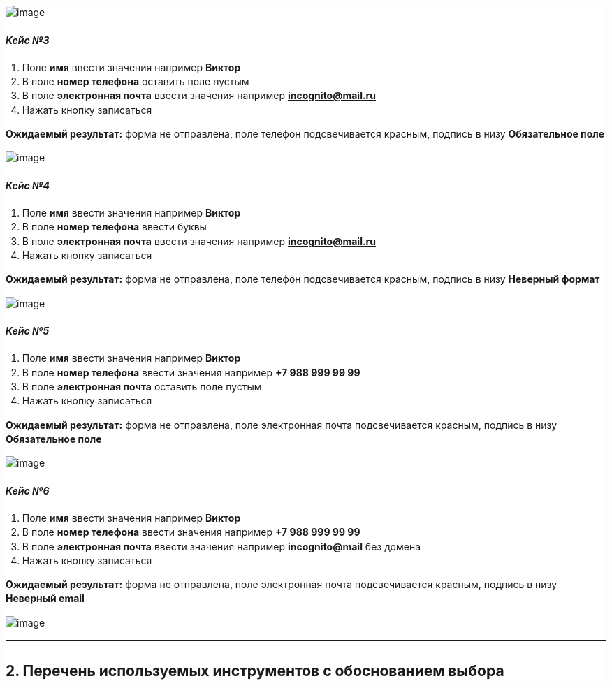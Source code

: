 ![image](https://github.com/user-attachments/assets/d9606d9e-1001-4059-87f8-0a1776f65a49)

#### _Кейс №3_

1. Поле **имя** ввести значения например **Виктор**
2. В поле **номер телефона** оставить поле пустым
3. В поле **электронная почта** ввести значения например **incognito@mail.ru** 
4. Нажать кнопку записаться

**Ожидаемый результат:** форма не отправлена, поле телефон подсвечивается красным, подпись в низу **Обязательное поле**

![image](https://github.com/user-attachments/assets/ee0b0590-ffae-4390-b562-f10e8cbc01d1)

#### _Кейс №4_

1. Поле **имя** ввести значения например **Виктор**
2. В поле **номер телефона** ввести буквы
3. В поле **электронная почта** ввести значения например **incognito@mail.ru** 
4. Нажать кнопку записаться

**Ожидаемый результат:** форма не отправлена, поле телефон подсвечивается красным, подпись в низу **Неверный формат**

![image](https://github.com/user-attachments/assets/1f18d1e4-97c2-4850-9860-8946dbf568a5)

#### _Кейс №5_

1. Поле **имя** ввести значения например **Виктор**
2. В поле **номер телефона** ввести значения например **+7 988 999 99 99**
3. В поле **электронная почта** оставить поле пустым
4. Нажать кнопку записаться

**Ожидаемый результат:** форма не отправлена, поле электронная почта подсвечивается красным, подпись в низу **Обязательное поле**

![image](https://github.com/user-attachments/assets/3b24213a-139d-4091-a359-42fea3064d0d)

#### _Кейс №6_

1. Поле **имя** ввести значения например **Виктор**
2. В поле **номер телефона** ввести значения например **+7 988 999 99 99**
3. В поле **электронная почта** ввести значения например **incognito@mail** без домена 
4. Нажать кнопку записаться

**Ожидаемый результат:** форма не отправлена, поле электронная почта подсвечивается красным, подпись в низу **Неверный email**

![image](https://github.com/user-attachments/assets/7e72277f-8fb0-4827-8896-7b03fc2c83d9)

-------------------

## 2. Перечень используемых инструментов с обоснованием выбора <a name="перечень-используемых-инструментов-с-обоснованием-выбора"></a>
